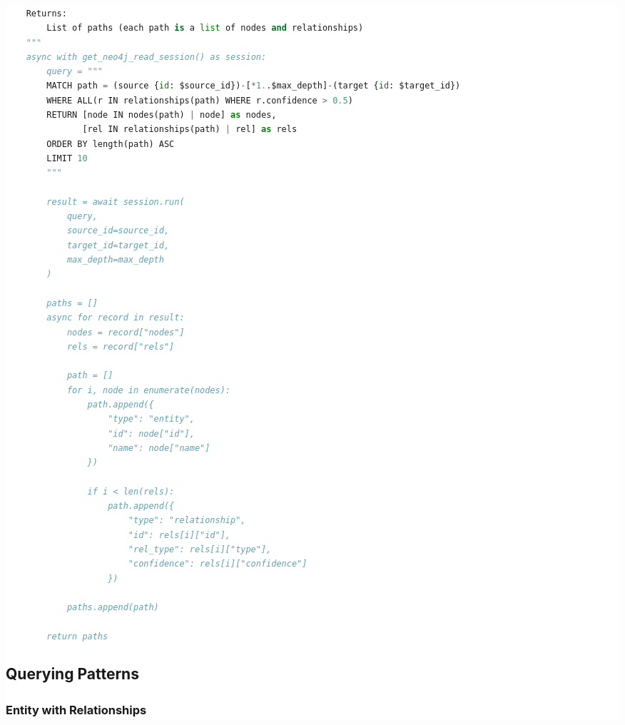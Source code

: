 ```python
    Returns:
        List of paths (each path is a list of nodes and relationships)
    """
    async with get_neo4j_read_session() as session:
        query = """
        MATCH path = (source {id: $source_id})-[*1..$max_depth]-(target {id: $target_id})
        WHERE ALL(r IN relationships(path) WHERE r.confidence > 0.5)
        RETURN [node IN nodes(path) | node] as nodes,
               [rel IN relationships(path) | rel] as rels
        ORDER BY length(path) ASC
        LIMIT 10
        """
        
        result = await session.run(
            query,
            source_id=source_id,
            target_id=target_id,
            max_depth=max_depth
        )
        
        paths = []
        async for record in result:
            nodes = record["nodes"]
            rels = record["rels"]
            
            path = []
            for i, node in enumerate(nodes):
                path.append({
                    "type": "entity",
                    "id": node["id"],
                    "name": node["name"]
                })
                
                if i < len(rels):
                    path.append({
                        "type": "relationship",
                        "id": rels[i]["id"],
                        "rel_type": rels[i]["type"],
                        "confidence": rels[i]["confidence"]
                    })
            
            paths.append(path)
        
        return paths
```

## Querying Patterns

### Entity with Relationships
